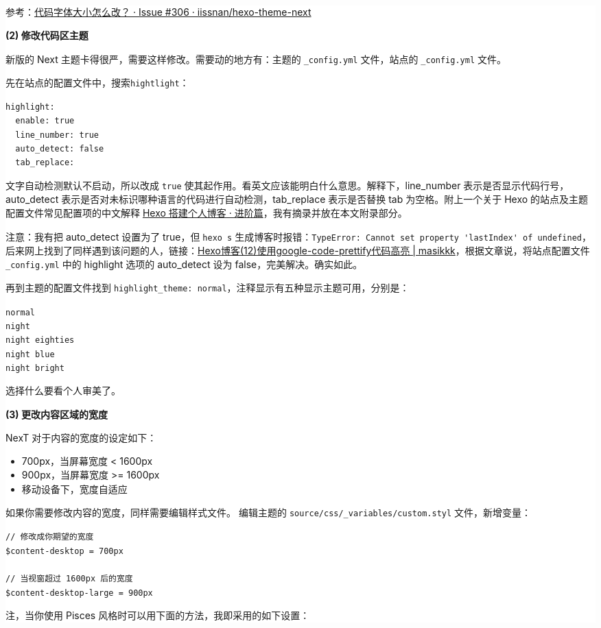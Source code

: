 参考：[代码字体大小怎么改？ · Issue #306 · iissnan/hexo-theme-next](https://github.com/iissnan/hexo-theme-next/issues/306)

**(2) 修改代码区主题** 

新版的 Next 主题卡得很严，需要这样修改。需要动的地方有：主题的 `_config.yml` 文件，站点的 `_config.yml` 文件。

先在站点的配置文件中，搜索`hightlight`：

``` xml
highlight:
  enable: true
  line_number: true
  auto_detect: false
  tab_replace:
```

文字自动检测默认不启动，所以改成 `true` 使其起作用。看英文应该能明白什么意思。解释下，line_number 表示是否显示代码行号，auto_detect 表示是否对未标识哪种语言的代码进行自动检测，tab_replace 表示是否替换 tab 为空格。附上一个关于 Hexo 的站点及主题配置文件常见配置项的中文解释 [Hexo 搭建个人博客 · 进阶篇](http://ruikye.com/2014/08/30/Hexo-%E6%90%AD%E5%BB%BA%E4%B8%AA%E4%BA%BA%E5%8D%9A%E5%AE%A2-%C2%B7-%E8%BF%9B%E9%98%B6%E7%AF%87/)，我有摘录并放在本文附录部分。

注意：我有把 auto_detect 设置为了 true，但 `hexo s` 生成博客时报错：`TypeError: Cannot set property 'lastIndex' of undefined`，后来网上找到了同样遇到该问题的人，链接：[Hexo博客(12)使用google-code-prettify代码高亮 | masikkk](http://masikkk.com/article/hexo-12-google-code-prettify/)，根据文章说，将站点配置文件 `_config.yml` 中的 highlight 选项的 auto_detect 设为 false，完美解决。确实如此。

再到主题的配置文件找到 `highlight_theme: normal`，注释显示有五种显示主题可用，分别是：

```
normal
night
night eighties
night blue
night bright
```

选择什么要看个人审美了。

**(3) 更改内容区域的宽度** 

NexT 对于内容的宽度的设定如下：

- 700px，当屏幕宽度 < 1600px
- 900px，当屏幕宽度 >= 1600px
- 移动设备下，宽度自适应

如果你需要修改内容的宽度，同样需要编辑样式文件。 编辑主题的 `source/css/_variables/custom.styl` 文件，新增变量：

``` 
// 修改成你期望的宽度
$content-desktop = 700px

// 当视窗超过 1600px 后的宽度
$content-desktop-large = 900px
```

注，当你使用 Pisces 风格时可以用下面的方法，我即采用的如下设置：
